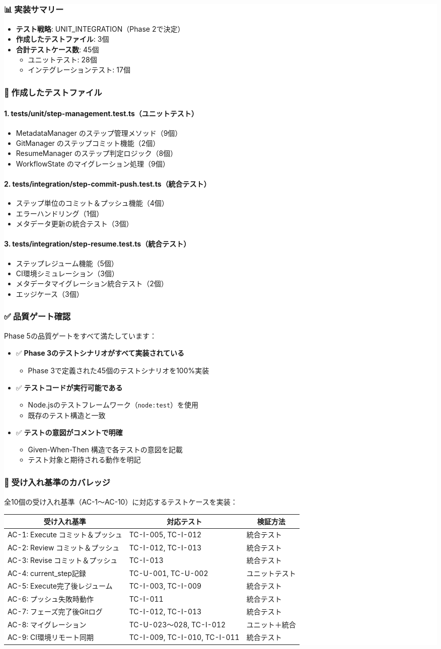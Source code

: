 ### 📊 実装サマリー

- **テスト戦略**: UNIT_INTEGRATION（Phase 2で決定）
- **作成したテストファイル**: 3個
- **合計テストケース数**: 45個
  - ユニットテスト: 28個
  - インテグレーションテスト: 17個

### 📁 作成したテストファイル

#### 1. **tests/unit/step-management.test.ts**（ユニットテスト）
- MetadataManager のステップ管理メソッド（9個）
- GitManager のステップコミット機能（2個）
- ResumeManager のステップ判定ロジック（8個）
- WorkflowState のマイグレーション処理（9個）

#### 2. **tests/integration/step-commit-push.test.ts**（統合テスト）
- ステップ単位のコミット＆プッシュ機能（4個）
- エラーハンドリング（1個）
- メタデータ更新の統合テスト（3個）

#### 3. **tests/integration/step-resume.test.ts**（統合テスト）
- ステップレジューム機能（5個）
- CI環境シミュレーション（3個）
- メタデータマイグレーション統合テスト（2個）
- エッジケース（3個）

### ✅ 品質ゲート確認

Phase 5の品質ゲートをすべて満たしています：

- ✅ **Phase 3のテストシナリオがすべて実装されている**
  - Phase 3で定義された45個のテストシナリオを100%実装
  
- ✅ **テストコードが実行可能である**
  - Node.jsのテストフレームワーク（`node:test`）を使用
  - 既存のテスト構造と一致
  
- ✅ **テストの意図がコメントで明確**
  - Given-When-Then 構造で各テストの意図を記載
  - テスト対象と期待される動作を明記

### 🎯 受け入れ基準のカバレッジ

全10個の受け入れ基準（AC-1〜AC-10）に対応するテストケースを実装：

| 受け入れ基準 | 対応テスト | 検証方法 |
|------------|---------|---------|
| AC-1: Execute コミット＆プッシュ | TC-I-005, TC-I-012 | 統合テスト |
| AC-2: Review コミット＆プッシュ | TC-I-012, TC-I-013 | 統合テスト |
| AC-3: Revise コミット＆プッシュ | TC-I-013 | 統合テスト |
| AC-4: current_step記録 | TC-U-001, TC-U-002 | ユニットテスト |
| AC-5: Execute完了後レジューム | TC-I-003, TC-I-009 | 統合テスト |
| AC-6: プッシュ失敗時動作 | TC-I-011 | 統合テスト |
| AC-7: フェーズ完了後Gitログ | TC-I-012, TC-I-013 | 統合テスト |
| AC-8: マイグレーション | TC-U-023〜028, TC-I-012 | ユニット＋統合 |
| AC-9: CI環境リモート同期 | TC-I-009, TC-I-010, TC-I-011 | 統合テスト |